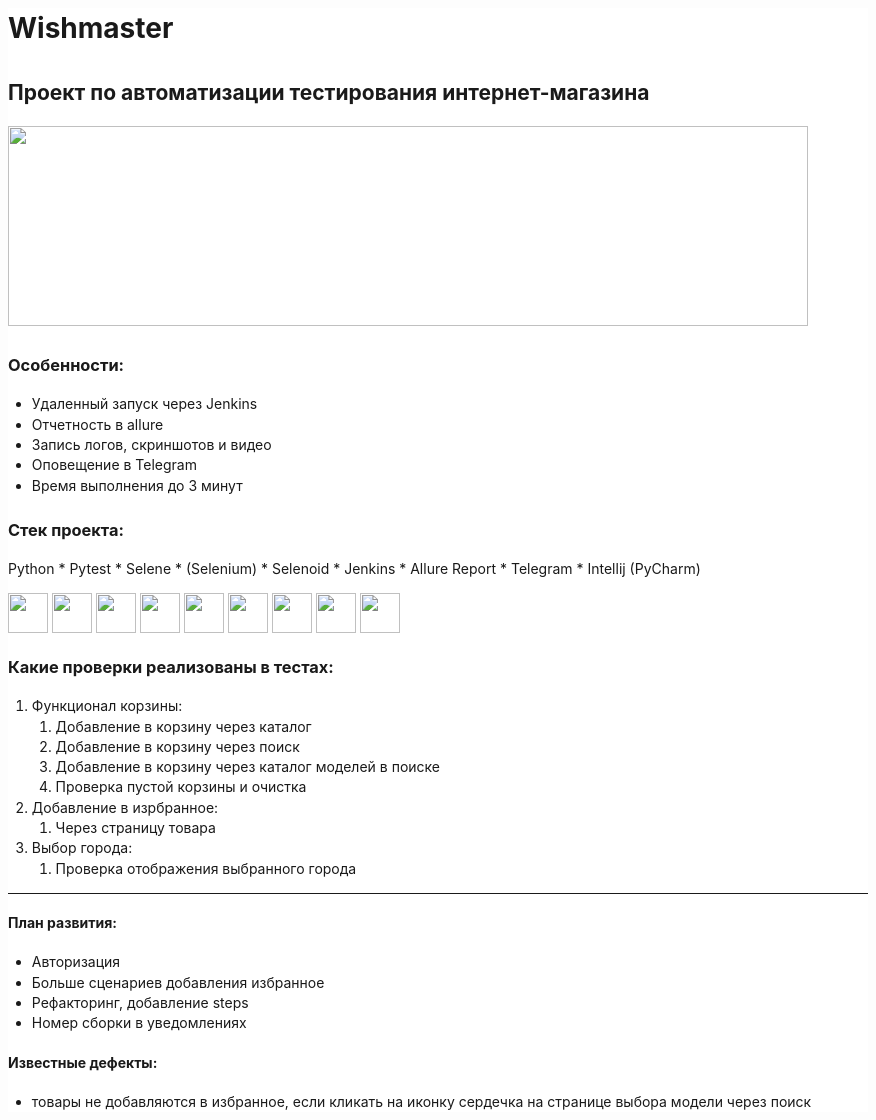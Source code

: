 # Wishmaster
## Проект по автоматизации тестирования интернет-магазина

<img src="resources/wishmaster_logo.png" width="800" height="200">

### Особенности:
-  Удаленный запуск через Jenkins
-  Отчетность в allure
-  Запись логов, скриншотов и видео
-  Оповещение в Telegram
-  Время выполнения до 3 минут

### Стек проекта:
Python * Pytest * Selene * (Selenium) * Selenoid * Jenkins * Allure Report * Telegram * Intellij (PyCharm)

<p align="left">
<img align="center" src="resources/python-original-wordmark.svg" width="40" height="40">
<img align="center" src="resources/pytest-original-wordmark.svg" width="40" height="40">
<img align="center" src="resources/selenium-original.svg" width="40" height="40">
<img align="center" src="resources/jenkins-original.svg" width="40" height="40">
<img align="center" src="resources/selenoid-image.jpeg" width="40" height="40">
<img align="center" src="resources/github-original-wordmark.svg" width="40" height="40">
<img align="center" src="resources/allure.png" width="40" height="40">
<img align="center" src="resources/Telegram_logo.webp" width="40" height="40">
<img align="center" src="resources/intellij-original-wordmark.svg" width="40" height="40">
</p>

### Какие проверки реализованы в тестах:
1. Функционал корзины:
   1. Добавление в корзину через каталог 
   2. Добавление в корзину через поиск 
   3. Добавление в корзину через каталог моделей в поиске 
   4. Проверка пустой корзины и очистка
2. Добавление в изрбранное:
   1. Через страницу товара
3. Выбор города:
   1. Проверка отображения выбранного города
- --
#### План развития:
- Авторизация
- Больше сценариев добавления избранное
- Рефакторинг, добавление steps
- Номер сборки в уведомлениях
#### Известные дефекты:
- товары не добавляются в избранное, если кликать на иконку сердечка на странице выбора модели через поиск
